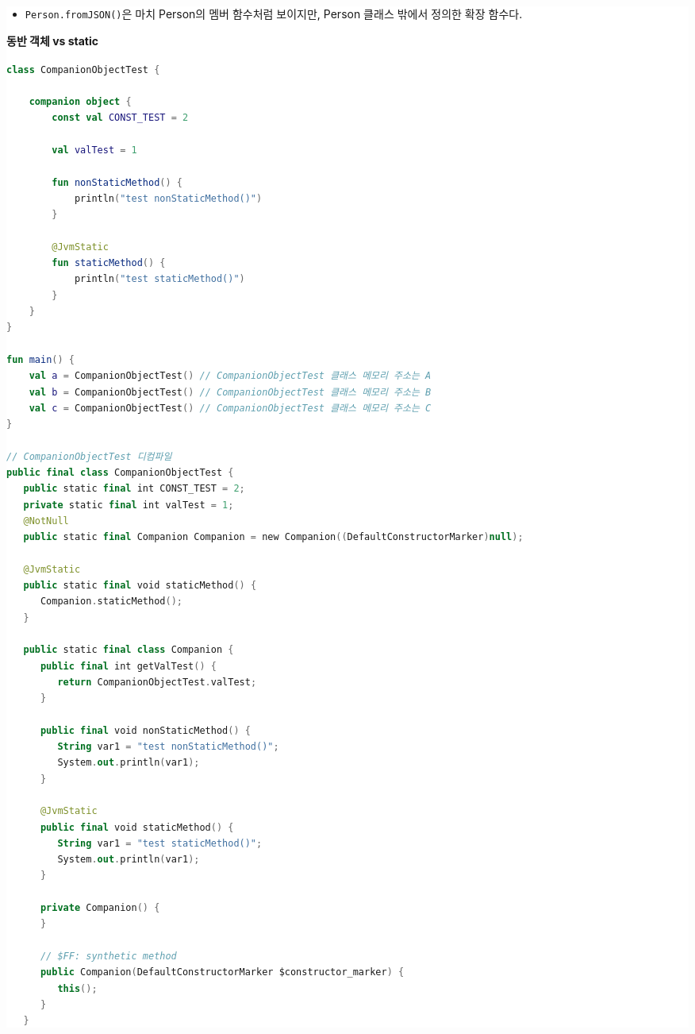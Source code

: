- `Person.fromJSON()`은 마치 Person의 멤버 함수처럼 보이지만, Person 클래스 밖에서 정의한 확장 함수다.

**동반 객체 vs static**

```kotlin
class CompanionObjectTest {

    companion object {
        const val CONST_TEST = 2

        val valTest = 1

        fun nonStaticMethod() {
            println("test nonStaticMethod()")
        }

        @JvmStatic
        fun staticMethod() {
            println("test staticMethod()")
        }
    }
}

fun main() {
    val a = CompanionObjectTest() // CompanionObjectTest 클래스 메모리 주소는 A
    val b = CompanionObjectTest() // CompanionObjectTest 클래스 메모리 주소는 B
    val c = CompanionObjectTest() // CompanionObjectTest 클래스 메모리 주소는 C
}

// CompanionObjectTest 디컴파일
public final class CompanionObjectTest {
   public static final int CONST_TEST = 2;
   private static final int valTest = 1;
   @NotNull
   public static final Companion Companion = new Companion((DefaultConstructorMarker)null);

   @JvmStatic
   public static final void staticMethod() {
      Companion.staticMethod();
   }

   public static final class Companion {
      public final int getValTest() {
         return CompanionObjectTest.valTest;
      }

      public final void nonStaticMethod() {
         String var1 = "test nonStaticMethod()";
         System.out.println(var1);
      }

      @JvmStatic
      public final void staticMethod() {
         String var1 = "test staticMethod()";
         System.out.println(var1);
      }

      private Companion() {
      }

      // $FF: synthetic method
      public Companion(DefaultConstructorMarker $constructor_marker) {
         this();
      }
   }
```